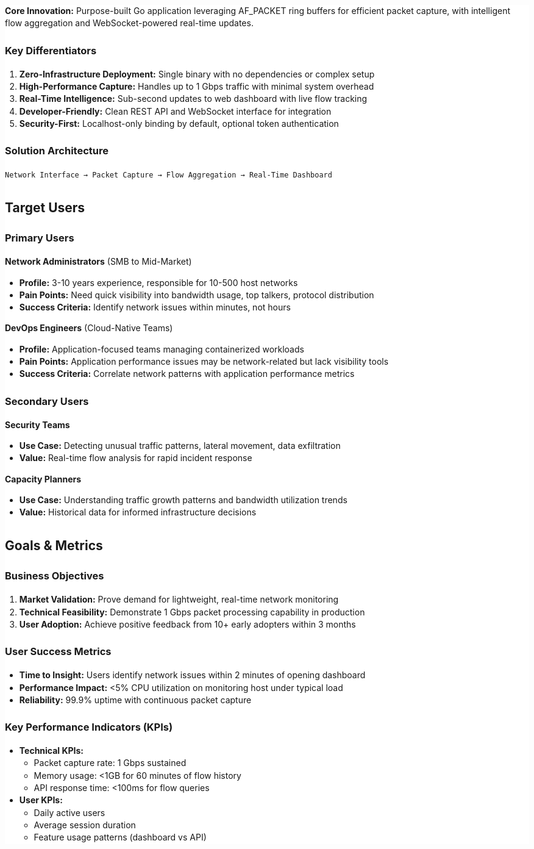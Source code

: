 **Core Innovation:** Purpose-built Go application leveraging AF_PACKET ring buffers for efficient packet capture, with intelligent flow aggregation and WebSocket-powered real-time updates.

### Key Differentiators
1. **Zero-Infrastructure Deployment:** Single binary with no dependencies or complex setup
2. **High-Performance Capture:** Handles up to 1 Gbps traffic with minimal system overhead
3. **Real-Time Intelligence:** Sub-second updates to web dashboard with live flow tracking
4. **Developer-Friendly:** Clean REST API and WebSocket interface for integration
5. **Security-First:** Localhost-only binding by default, optional token authentication

### Solution Architecture
```
Network Interface → Packet Capture → Flow Aggregation → Real-Time Dashboard
```

## Target Users

### Primary Users
**Network Administrators** (SMB to Mid-Market)
- **Profile:** 3-10 years experience, responsible for 10-500 host networks
- **Pain Points:** Need quick visibility into bandwidth usage, top talkers, protocol distribution
- **Success Criteria:** Identify network issues within minutes, not hours

**DevOps Engineers** (Cloud-Native Teams)
- **Profile:** Application-focused teams managing containerized workloads
- **Pain Points:** Application performance issues may be network-related but lack visibility tools
- **Success Criteria:** Correlate network patterns with application performance metrics

### Secondary Users
**Security Teams**
- **Use Case:** Detecting unusual traffic patterns, lateral movement, data exfiltration
- **Value:** Real-time flow analysis for rapid incident response

**Capacity Planners**
- **Use Case:** Understanding traffic growth patterns and bandwidth utilization trends
- **Value:** Historical data for informed infrastructure decisions

## Goals & Metrics

### Business Objectives
1. **Market Validation:** Prove demand for lightweight, real-time network monitoring
2. **Technical Feasibility:** Demonstrate 1 Gbps packet processing capability in production
3. **User Adoption:** Achieve positive feedback from 10+ early adopters within 3 months

### User Success Metrics
- **Time to Insight:** Users identify network issues within 2 minutes of opening dashboard
- **Performance Impact:** <5% CPU utilization on monitoring host under typical load
- **Reliability:** 99.9% uptime with continuous packet capture

### Key Performance Indicators (KPIs)
- **Technical KPIs:**
  - Packet capture rate: 1 Gbps sustained
  - Memory usage: <1GB for 60 minutes of flow history
  - API response time: <100ms for flow queries
- **User KPIs:**
  - Daily active users
  - Average session duration
  - Feature usage patterns (dashboard vs API)
